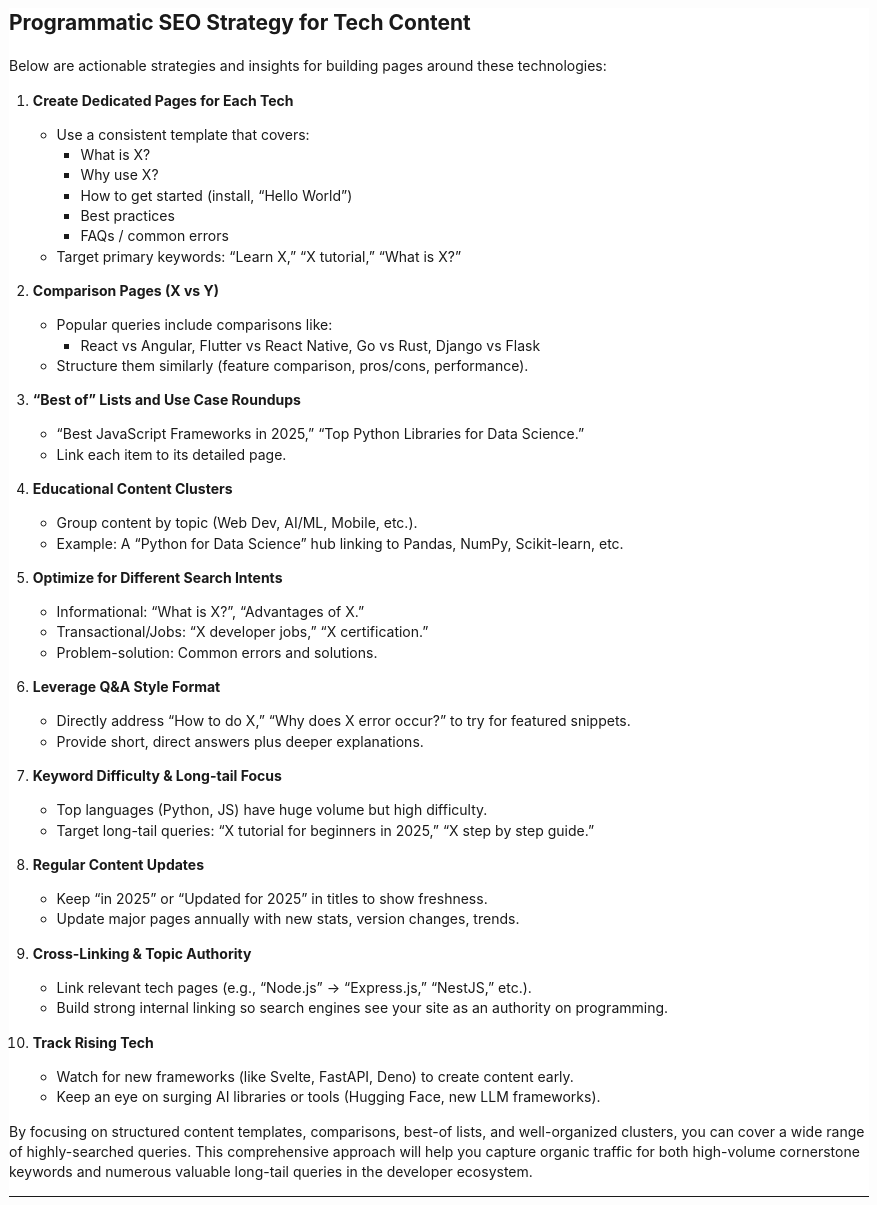 ## Programmatic SEO Strategy for Tech Content

Below are actionable strategies and insights for building pages around these technologies:

1. **Create Dedicated Pages for Each Tech**  
   - Use a consistent template that covers:
     - What is X?
     - Why use X?
     - How to get started (install, “Hello World”)
     - Best practices
     - FAQs / common errors
   - Target primary keywords: “Learn X,” “X tutorial,” “What is X?”

2. **Comparison Pages (X vs Y)**  
   - Popular queries include comparisons like:
     - React vs Angular, Flutter vs React Native, Go vs Rust, Django vs Flask
   - Structure them similarly (feature comparison, pros/cons, performance).

3. **“Best of” Lists and Use Case Roundups**  
   - “Best JavaScript Frameworks in 2025,” “Top Python Libraries for Data Science.”
   - Link each item to its detailed page.

4. **Educational Content Clusters**  
   - Group content by topic (Web Dev, AI/ML, Mobile, etc.).
   - Example: A “Python for Data Science” hub linking to Pandas, NumPy, Scikit-learn, etc.

5. **Optimize for Different Search Intents**  
   - Informational: “What is X?”, “Advantages of X.”
   - Transactional/Jobs: “X developer jobs,” “X certification.”
   - Problem-solution: Common errors and solutions.

6. **Leverage Q&A Style Format**  
   - Directly address “How to do X,” “Why does X error occur?” to try for featured snippets.
   - Provide short, direct answers plus deeper explanations.

7. **Keyword Difficulty & Long-tail Focus**  
   - Top languages (Python, JS) have huge volume but high difficulty.
   - Target long-tail queries: “X tutorial for beginners in 2025,” “X step by step guide.”

8. **Regular Content Updates**  
   - Keep “in 2025” or “Updated for 2025” in titles to show freshness.
   - Update major pages annually with new stats, version changes, trends.

9. **Cross-Linking & Topic Authority**  
   - Link relevant tech pages (e.g., “Node.js” -> “Express.js,” “NestJS,” etc.).
   - Build strong internal linking so search engines see your site as an authority on programming.

10. **Track Rising Tech**  
    - Watch for new frameworks (like Svelte, FastAPI, Deno) to create content early.
    - Keep an eye on surging AI libraries or tools (Hugging Face, new LLM frameworks).

By focusing on structured content templates, comparisons, best-of lists, and well-organized clusters, you can cover a wide range of highly-searched queries. This comprehensive approach will help you capture organic traffic for both high-volume cornerstone keywords and numerous valuable long-tail queries in the developer ecosystem.

---